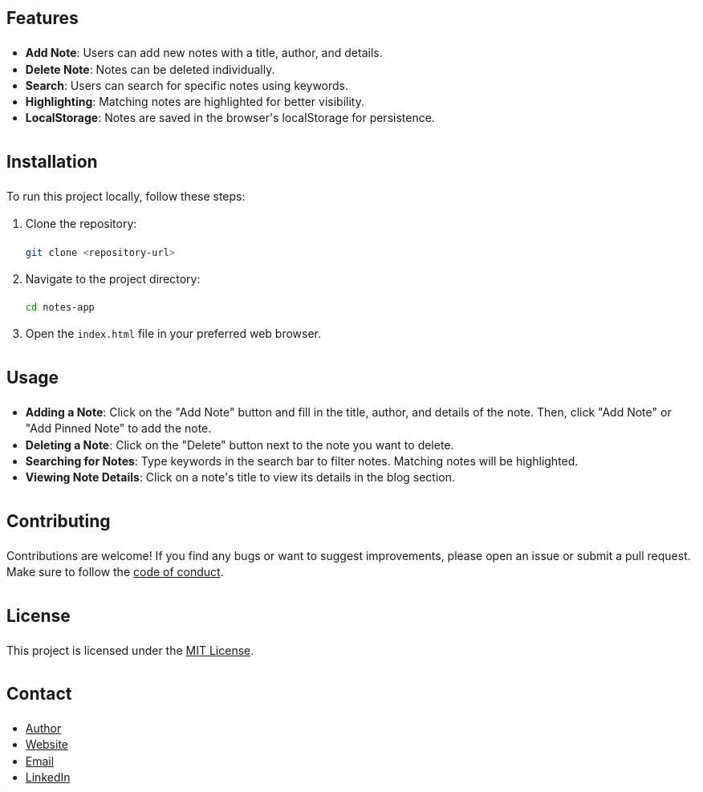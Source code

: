 ## Features

- **Add Note**: Users can add new notes with a title, author, and details.
- **Delete Note**: Notes can be deleted individually.
- **Search**: Users can search for specific notes using keywords.
- **Highlighting**: Matching notes are highlighted for better visibility.
- **LocalStorage**: Notes are saved in the browser's localStorage for persistence.

## Installation

To run this project locally, follow these steps:

1. Clone the repository:

   ```bash
   git clone <repository-url>
   ```

2. Navigate to the project directory:

   ```bash
   cd notes-app
   ```

3. Open the `index.html` file in your preferred web browser.

## Usage

- **Adding a Note**: Click on the "Add Note" button and fill in the title, author, and details of the note. Then, click "Add Note" or "Add Pinned Note" to add the note.
- **Deleting a Note**: Click on the "Delete" button next to the note you want to delete.
- **Searching for Notes**: Type keywords in the search bar to filter notes. Matching notes will be highlighted.
- **Viewing Note Details**: Click on a note's title to view its details in the blog section.

## Contributing

Contributions are welcome! If you find any bugs or want to suggest improvements, please open an issue or submit a pull request. Make sure to follow the [code of conduct](CODE_OF_CONDUCT.md).

## License

This project is licensed under the [MIT License](LICENSE).


## Contact

- [Author](https://github.com/MMansy19)
- [Website](https://mahmoud-mansy-portfolio.netlify.app/)
- [Email](mailto:mahmoud2abdalfattah@gmail.com)
- [LinkedIn](https://www.linkedin.com/in/mahmoud-mansy-a189a5232)

